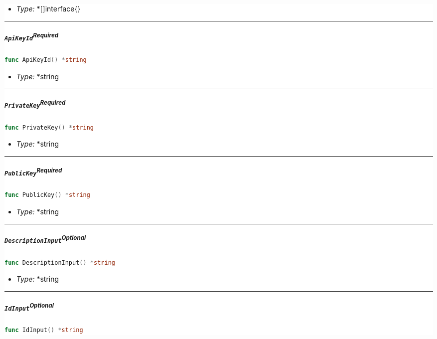 - *Type:* *[]interface{}

---

##### `ApiKeyId`<sup>Required</sup> <a name="ApiKeyId" id="@cdktf/provider-mongodbatlas.apiKey.ApiKey.property.apiKeyId"></a>

```go
func ApiKeyId() *string
```

- *Type:* *string

---

##### `PrivateKey`<sup>Required</sup> <a name="PrivateKey" id="@cdktf/provider-mongodbatlas.apiKey.ApiKey.property.privateKey"></a>

```go
func PrivateKey() *string
```

- *Type:* *string

---

##### `PublicKey`<sup>Required</sup> <a name="PublicKey" id="@cdktf/provider-mongodbatlas.apiKey.ApiKey.property.publicKey"></a>

```go
func PublicKey() *string
```

- *Type:* *string

---

##### `DescriptionInput`<sup>Optional</sup> <a name="DescriptionInput" id="@cdktf/provider-mongodbatlas.apiKey.ApiKey.property.descriptionInput"></a>

```go
func DescriptionInput() *string
```

- *Type:* *string

---

##### `IdInput`<sup>Optional</sup> <a name="IdInput" id="@cdktf/provider-mongodbatlas.apiKey.ApiKey.property.idInput"></a>

```go
func IdInput() *string
```
